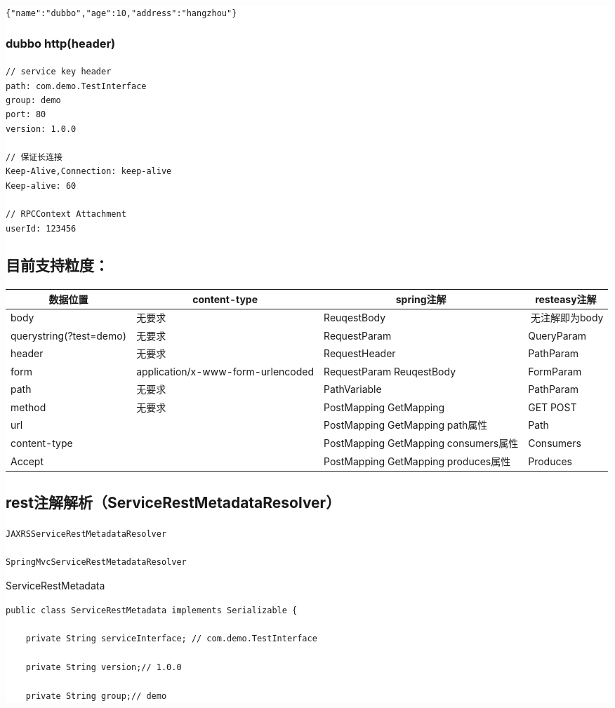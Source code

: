     
    {"name":"dubbo","age":10,"address":"hangzhou"}
    
    

### dubbo http(header)

    // service key header
    path: com.demo.TestInterface
    group: demo
    port: 80 
    version: 1.0.0
    
    // 保证长连接
    Keep-Alive,Connection: keep-alive
    Keep-alive: 60
    
    // RPCContext Attachment
    userId: 123456
    

## 目前支持粒度：

|  数据位置  |  content-type  |  spring注解  |  resteasy注解  |
| --- | --- | --- | --- |
|  body  |  无要求  |  ReuqestBody  |   无注解即为body  |
|  querystring(?test=demo)  |  无要求  |  RequestParam  |  QueryParam  |
|  header  |  无要求  |  RequestHeader  |  PathParam  |
|  form  |  application/x-www-form-urlencoded  |  RequestParam ReuqestBody  |  FormParam  |
|  path  |  无要求  |  PathVariable  |  PathParam  |
|  method  |  无要求  |  PostMapping GetMapping  |  GET POST  |
|  url  |   |  PostMapping GetMapping path属性  |  Path  |
|  content-type  |   |  PostMapping GetMapping consumers属性  |  Consumers  |
|  Accept  |   |  PostMapping GetMapping produces属性  |  Produces  |

## rest注解解析（ServiceRestMetadataResolver）

    JAXRSServiceRestMetadataResolver

    SpringMvcServiceRestMetadataResolver

ServiceRestMetadata

    public class ServiceRestMetadata implements Serializable {
    
        private String serviceInterface; // com.demo.TestInterface
    
        private String version;// 1.0.0
    
        private String group;// demo
    